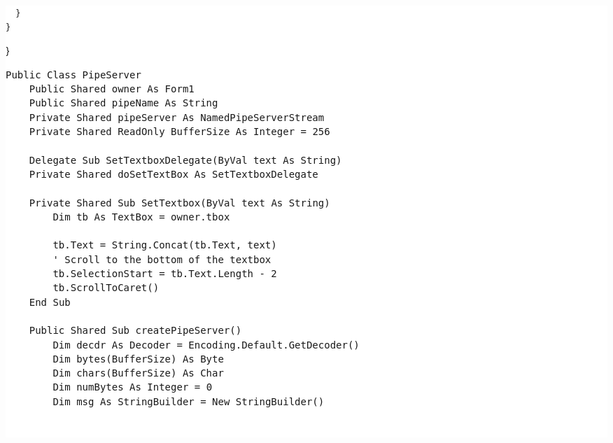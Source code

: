      }
    }
  }</pre>
<div class="preview">
<pre class="vb"><span class="visualBasic__keyword">Public</span>&nbsp;<span class="visualBasic__keyword">Class</span>&nbsp;PipeServer&nbsp;
&nbsp;&nbsp;&nbsp;&nbsp;<span class="visualBasic__keyword">Public</span>&nbsp;<span class="visualBasic__keyword">Shared</span>&nbsp;owner&nbsp;<span class="visualBasic__keyword">As</span>&nbsp;Form1&nbsp;
&nbsp;&nbsp;&nbsp;&nbsp;<span class="visualBasic__keyword">Public</span>&nbsp;<span class="visualBasic__keyword">Shared</span>&nbsp;pipeName&nbsp;<span class="visualBasic__keyword">As</span>&nbsp;<span class="visualBasic__keyword">String</span>&nbsp;
&nbsp;&nbsp;&nbsp;&nbsp;<span class="visualBasic__keyword">Private</span>&nbsp;<span class="visualBasic__keyword">Shared</span>&nbsp;pipeServer&nbsp;<span class="visualBasic__keyword">As</span>&nbsp;NamedPipeServerStream&nbsp;
&nbsp;&nbsp;&nbsp;&nbsp;<span class="visualBasic__keyword">Private</span>&nbsp;<span class="visualBasic__keyword">Shared</span>&nbsp;<span class="visualBasic__keyword">ReadOnly</span>&nbsp;BufferSize&nbsp;<span class="visualBasic__keyword">As</span>&nbsp;<span class="visualBasic__keyword">Integer</span>&nbsp;=&nbsp;<span class="visualBasic__number">256</span>&nbsp;
&nbsp;
&nbsp;&nbsp;&nbsp;&nbsp;<span class="visualBasic__keyword">Delegate</span>&nbsp;<span class="visualBasic__keyword">Sub</span>&nbsp;SetTextboxDelegate(<span class="visualBasic__keyword">ByVal</span>&nbsp;text&nbsp;<span class="visualBasic__keyword">As</span>&nbsp;<span class="visualBasic__keyword">String</span>)&nbsp;
&nbsp;&nbsp;&nbsp;&nbsp;<span class="visualBasic__keyword">Private</span>&nbsp;<span class="visualBasic__keyword">Shared</span>&nbsp;doSetTextBox&nbsp;<span class="visualBasic__keyword">As</span>&nbsp;SetTextboxDelegate&nbsp;
&nbsp;
&nbsp;&nbsp;&nbsp;&nbsp;<span class="visualBasic__keyword">Private</span>&nbsp;<span class="visualBasic__keyword">Shared</span>&nbsp;<span class="visualBasic__keyword">Sub</span>&nbsp;SetTextbox(<span class="visualBasic__keyword">ByVal</span>&nbsp;text&nbsp;<span class="visualBasic__keyword">As</span>&nbsp;<span class="visualBasic__keyword">String</span>)&nbsp;
&nbsp;&nbsp;&nbsp;&nbsp;&nbsp;&nbsp;&nbsp;&nbsp;<span class="visualBasic__keyword">Dim</span>&nbsp;tb&nbsp;<span class="visualBasic__keyword">As</span>&nbsp;TextBox&nbsp;=&nbsp;owner.tbox&nbsp;
&nbsp;
&nbsp;&nbsp;&nbsp;&nbsp;&nbsp;&nbsp;&nbsp;&nbsp;tb.Text&nbsp;=&nbsp;<span class="visualBasic__keyword">String</span>.Concat(tb.Text,&nbsp;text)&nbsp;
&nbsp;&nbsp;&nbsp;&nbsp;&nbsp;&nbsp;&nbsp;&nbsp;<span class="visualBasic__com">'&nbsp;Scroll&nbsp;to&nbsp;the&nbsp;bottom&nbsp;of&nbsp;the&nbsp;textbox</span>&nbsp;
&nbsp;&nbsp;&nbsp;&nbsp;&nbsp;&nbsp;&nbsp;&nbsp;tb.SelectionStart&nbsp;=&nbsp;tb.Text.Length&nbsp;-&nbsp;<span class="visualBasic__number">2</span>&nbsp;
&nbsp;&nbsp;&nbsp;&nbsp;&nbsp;&nbsp;&nbsp;&nbsp;tb.ScrollToCaret()&nbsp;
&nbsp;&nbsp;&nbsp;&nbsp;<span class="visualBasic__keyword">End</span>&nbsp;<span class="visualBasic__keyword">Sub</span>&nbsp;
&nbsp;
&nbsp;&nbsp;&nbsp;&nbsp;<span class="visualBasic__keyword">Public</span>&nbsp;<span class="visualBasic__keyword">Shared</span>&nbsp;<span class="visualBasic__keyword">Sub</span>&nbsp;createPipeServer()&nbsp;
&nbsp;&nbsp;&nbsp;&nbsp;&nbsp;&nbsp;&nbsp;&nbsp;<span class="visualBasic__keyword">Dim</span>&nbsp;decdr&nbsp;<span class="visualBasic__keyword">As</span>&nbsp;Decoder&nbsp;=&nbsp;Encoding.<span class="visualBasic__keyword">Default</span>.GetDecoder()&nbsp;
&nbsp;&nbsp;&nbsp;&nbsp;&nbsp;&nbsp;&nbsp;&nbsp;<span class="visualBasic__keyword">Dim</span>&nbsp;bytes(BufferSize)&nbsp;<span class="visualBasic__keyword">As</span>&nbsp;<span class="visualBasic__keyword">Byte</span>&nbsp;
&nbsp;&nbsp;&nbsp;&nbsp;&nbsp;&nbsp;&nbsp;&nbsp;<span class="visualBasic__keyword">Dim</span>&nbsp;chars(BufferSize)&nbsp;<span class="visualBasic__keyword">As</span>&nbsp;<span class="visualBasic__keyword">Char</span>&nbsp;
&nbsp;&nbsp;&nbsp;&nbsp;&nbsp;&nbsp;&nbsp;&nbsp;<span class="visualBasic__keyword">Dim</span>&nbsp;numBytes&nbsp;<span class="visualBasic__keyword">As</span>&nbsp;<span class="visualBasic__keyword">Integer</span>&nbsp;=&nbsp;<span class="visualBasic__number">0</span>&nbsp;
&nbsp;&nbsp;&nbsp;&nbsp;&nbsp;&nbsp;&nbsp;&nbsp;<span class="visualBasic__keyword">Dim</span>&nbsp;msg&nbsp;<span class="visualBasic__keyword">As</span>&nbsp;StringBuilder&nbsp;=&nbsp;<span class="visualBasic__keyword">New</span>&nbsp;StringBuilder()&nbsp;